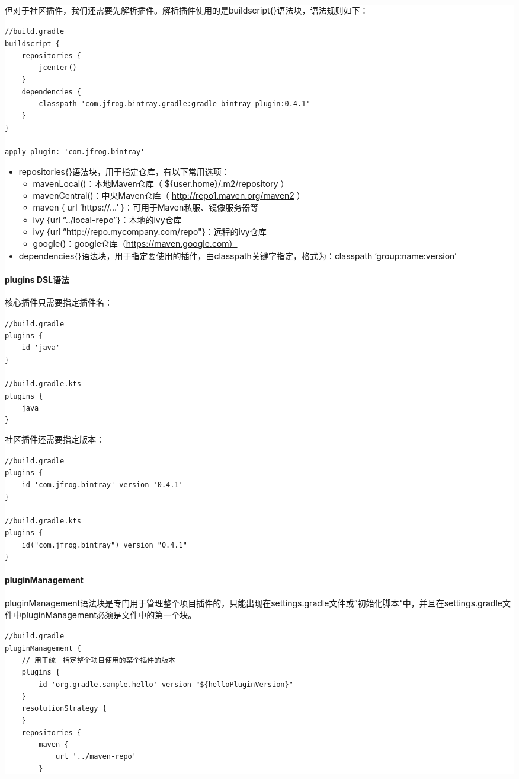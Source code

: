 但对于社区插件，我们还需要先解析插件。解析插件使用的是buildscript{}语法块，语法规则如下：
```
//build.gradle
buildscript {
    repositories {
        jcenter()
    }
    dependencies {
        classpath 'com.jfrog.bintray.gradle:gradle-bintray-plugin:0.4.1'
    }
}

apply plugin: 'com.jfrog.bintray'
```

*   repositories{}语法块，用于指定仓库，有以下常用选项：
    *   mavenLocal()：本地Maven仓库（ ${user.home}/.m2/repository ）
    *   mavenCentral()：中央Maven仓库（ http://repo1.maven.org/maven2 ）
    *   maven { url ‘https://…’ }：可用于Maven私服、镜像服务器等
    *   ivy {url “../local-repo”}：本地的ivy仓库
    *   ivy {url “http://repo.mycompany.com/repo"}：远程的ivy仓库
    *   google()：google仓库（https://maven.google.com）
*   dependencies{}语法块，用于指定要使用的插件，由classpath关键字指定，格式为：classpath ‘group:name:version’

####    plugins DSL语法
核心插件只需要指定插件名：
```
//build.gradle
plugins {
    id 'java'
}

//build.gradle.kts
plugins {
    java
}
```
社区插件还需要指定版本：
```
//build.gradle
plugins {
    id 'com.jfrog.bintray' version '0.4.1'
}

//build.gradle.kts
plugins {
    id("com.jfrog.bintray") version "0.4.1"
}
```
####    pluginManagement
pluginManagement语法块是专门用于管理整个项目插件的，只能出现在settings.gradle文件或”初始化脚本“中，并且在settings.gradle文件中pluginManagement必须是文件中的第一个块。
```
//build.gradle
pluginManagement {
    // 用于统一指定整个项目使用的某个插件的版本
    plugins {
        id 'org.gradle.sample.hello' version "${helloPluginVersion}"
    }
    resolutionStrategy {
    }
    repositories {
        maven {
            url '../maven-repo'
        }
```